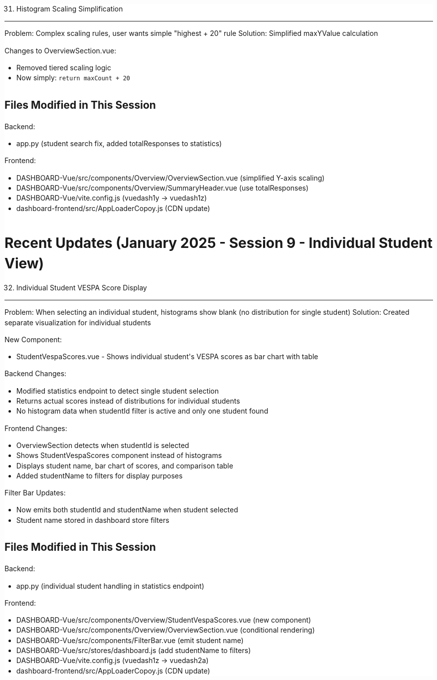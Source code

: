 31. Histogram Scaling Simplification
------------------------------------
Problem: Complex scaling rules, user wants simple "highest + 20" rule
Solution: Simplified maxYValue calculation

Changes to OverviewSection.vue:
- Removed tiered scaling logic
- Now simply: `return maxCount + 20`

Files Modified in This Session
------------------------------
Backend:
- app.py (student search fix, added totalResponses to statistics)

Frontend:
- DASHBOARD-Vue/src/components/Overview/OverviewSection.vue (simplified Y-axis scaling)
- DASHBOARD-Vue/src/components/Overview/SummaryHeader.vue (use totalResponses)
- DASHBOARD-Vue/vite.config.js (vuedash1y → vuedash1z)
- dashboard-frontend/src/AppLoaderCopoy.js (CDN update)

Recent Updates (January 2025 - Session 9 - Individual Student View)
==================================================================

32. Individual Student VESPA Score Display
-------------------------------------------
Problem: When selecting an individual student, histograms show blank (no distribution for single student)
Solution: Created separate visualization for individual students

New Component:
- StudentVespaScores.vue - Shows individual student's VESPA scores as bar chart with table

Backend Changes:
- Modified statistics endpoint to detect single student selection
- Returns actual scores instead of distributions for individual students
- No histogram data when studentId filter is active and only one student found

Frontend Changes:
- OverviewSection detects when studentId is selected
- Shows StudentVespaScores component instead of histograms
- Displays student name, bar chart of scores, and comparison table
- Added studentName to filters for display purposes

Filter Bar Updates:
- Now emits both studentId and studentName when student selected
- Student name stored in dashboard store filters

Files Modified in This Session
------------------------------
Backend:
- app.py (individual student handling in statistics endpoint)

Frontend:
- DASHBOARD-Vue/src/components/Overview/StudentVespaScores.vue (new component)
- DASHBOARD-Vue/src/components/Overview/OverviewSection.vue (conditional rendering)
- DASHBOARD-Vue/src/components/FilterBar.vue (emit student name)
- DASHBOARD-Vue/src/stores/dashboard.js (add studentName to filters)
- DASHBOARD-Vue/vite.config.js (vuedash1z → vuedash2a)
- dashboard-frontend/src/AppLoaderCopoy.js (CDN update)
